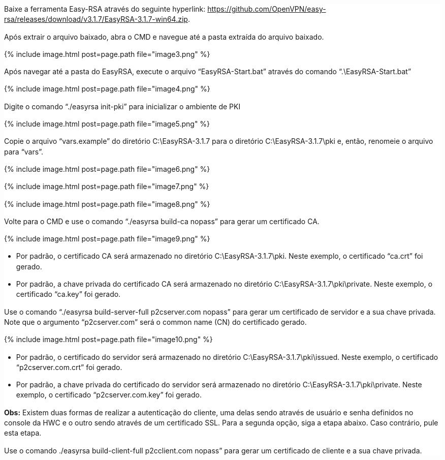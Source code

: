 Baixe a ferramenta Easy-RSA através do seguinte hyperlink:
<https://github.com/OpenVPN/easy-rsa/releases/download/v3.1.7/EasyRSA-3.1.7-win64.zip>.

Após extrair o arquivo baixado, abra o CMD e navegue até a pasta
extraída do arquivo baixado.

{% include image.html post=page.path file="image3.png" %}

Após navegar até a pasta do EasyRSA, execute o arquivo
“EasyRSA-Start.bat” através do comando “.\\EasyRSA-Start.bat”

{% include image.html post=page.path file="image4.png" %}

Digite o comando “./easyrsa init-pki” para inicializar o ambiente de PKI

{% include image.html post=page.path file="image5.png" %}

Copie o arquivo “vars.example” do diretório C:\\EasyRSA-3.1.7 para o
diretório C:\\EasyRSA-3.1.7\\pki e, então, renomeie o arquivo para
“vars”.

{% include image.html post=page.path file="image6.png" %}

{% include image.html post=page.path file="image7.png" %}

{% include image.html post=page.path file="image8.png" %}

Volte para o CMD e use o comando “./easyrsa build-ca nopass” para gerar
um certificado CA.

{% include image.html post=page.path file="image9.png" %}

  - Por padrão, o certificado CA será armazenado no diretório
    C:\\EasyRSA-3.1.7\\pki. Neste exemplo, o certificado “ca.crt” foi
    gerado.

  - Por padrão, a chave privada do certificado CA será armazenado no
    diretório C:\\EasyRSA-3.1.7\\pki\\private. Neste exemplo, o
    certificado “ca.key” foi gerado.

Use o comando “./easyrsa build-server-full p2cserver.com nopass” para
gerar um certificado de servidor e a sua chave privada. Note que o
argumento “p2cserver.com” será o common name (CN) do certificado gerado.

{% include image.html post=page.path file="image10.png" %}

  - Por padrão, o certificado do servidor será armazenado no diretório
    C:\\EasyRSA-3.1.7\\pki\\issued. Neste exemplo, o certificado
    “p2cserver.com.crt” foi gerado.

  - Por padrão, a chave privada do certificado do servidor será
    armazenado no diretório C:\\EasyRSA-3.1.7\\pki\\private. Neste
    exemplo, o certificado “p2cserver.com.key” foi gerado.

**Obs:** Existem duas formas de realizar a autenticação do cliente, uma
delas sendo através de usuário e senha definidos no console da HWC e o
outro sendo através de um certificado SSL. Para a segunda opção, siga a
etapa abaixo. Caso contrário, pule esta etapa.

Use o comando ./easyrsa build-client-full p2cclient.com nopass” para
gerar um certificado de cliente e a sua chave privada.
